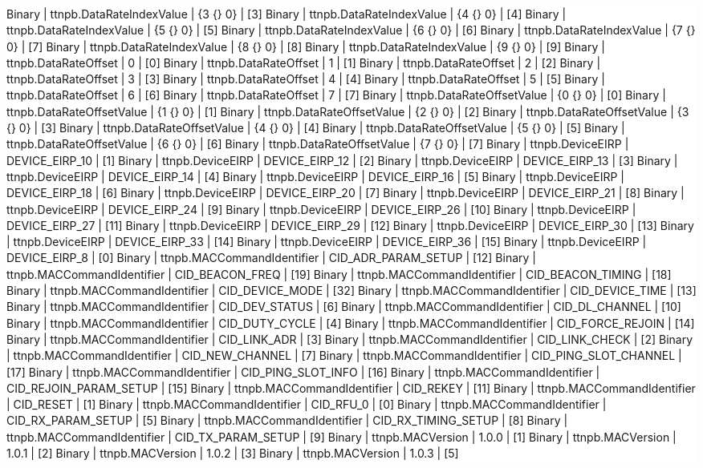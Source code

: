 Binary | ttnpb.DataRateIndexValue | {3 {} 0} | [3]
Binary | ttnpb.DataRateIndexValue | {4 {} 0} | [4]
Binary | ttnpb.DataRateIndexValue | {5 {} 0} | [5]
Binary | ttnpb.DataRateIndexValue | {6 {} 0} | [6]
Binary | ttnpb.DataRateIndexValue | {7 {} 0} | [7]
Binary | ttnpb.DataRateIndexValue | {8 {} 0} | [8]
Binary | ttnpb.DataRateIndexValue | {9 {} 0} | [9]
Binary | ttnpb.DataRateOffset | 0 | [0]
Binary | ttnpb.DataRateOffset | 1 | [1]
Binary | ttnpb.DataRateOffset | 2 | [2]
Binary | ttnpb.DataRateOffset | 3 | [3]
Binary | ttnpb.DataRateOffset | 4 | [4]
Binary | ttnpb.DataRateOffset | 5 | [5]
Binary | ttnpb.DataRateOffset | 6 | [6]
Binary | ttnpb.DataRateOffset | 7 | [7]
Binary | ttnpb.DataRateOffsetValue | {0 {} 0} | [0]
Binary | ttnpb.DataRateOffsetValue | {1 {} 0} | [1]
Binary | ttnpb.DataRateOffsetValue | {2 {} 0} | [2]
Binary | ttnpb.DataRateOffsetValue | {3 {} 0} | [3]
Binary | ttnpb.DataRateOffsetValue | {4 {} 0} | [4]
Binary | ttnpb.DataRateOffsetValue | {5 {} 0} | [5]
Binary | ttnpb.DataRateOffsetValue | {6 {} 0} | [6]
Binary | ttnpb.DataRateOffsetValue | {7 {} 0} | [7]
Binary | ttnpb.DeviceEIRP | DEVICE_EIRP_10 | [1]
Binary | ttnpb.DeviceEIRP | DEVICE_EIRP_12 | [2]
Binary | ttnpb.DeviceEIRP | DEVICE_EIRP_13 | [3]
Binary | ttnpb.DeviceEIRP | DEVICE_EIRP_14 | [4]
Binary | ttnpb.DeviceEIRP | DEVICE_EIRP_16 | [5]
Binary | ttnpb.DeviceEIRP | DEVICE_EIRP_18 | [6]
Binary | ttnpb.DeviceEIRP | DEVICE_EIRP_20 | [7]
Binary | ttnpb.DeviceEIRP | DEVICE_EIRP_21 | [8]
Binary | ttnpb.DeviceEIRP | DEVICE_EIRP_24 | [9]
Binary | ttnpb.DeviceEIRP | DEVICE_EIRP_26 | [10]
Binary | ttnpb.DeviceEIRP | DEVICE_EIRP_27 | [11]
Binary | ttnpb.DeviceEIRP | DEVICE_EIRP_29 | [12]
Binary | ttnpb.DeviceEIRP | DEVICE_EIRP_30 | [13]
Binary | ttnpb.DeviceEIRP | DEVICE_EIRP_33 | [14]
Binary | ttnpb.DeviceEIRP | DEVICE_EIRP_36 | [15]
Binary | ttnpb.DeviceEIRP | DEVICE_EIRP_8 | [0]
Binary | ttnpb.MACCommandIdentifier | CID_ADR_PARAM_SETUP | [12]
Binary | ttnpb.MACCommandIdentifier | CID_BEACON_FREQ | [19]
Binary | ttnpb.MACCommandIdentifier | CID_BEACON_TIMING | [18]
Binary | ttnpb.MACCommandIdentifier | CID_DEVICE_MODE | [32]
Binary | ttnpb.MACCommandIdentifier | CID_DEVICE_TIME | [13]
Binary | ttnpb.MACCommandIdentifier | CID_DEV_STATUS | [6]
Binary | ttnpb.MACCommandIdentifier | CID_DL_CHANNEL | [10]
Binary | ttnpb.MACCommandIdentifier | CID_DUTY_CYCLE | [4]
Binary | ttnpb.MACCommandIdentifier | CID_FORCE_REJOIN | [14]
Binary | ttnpb.MACCommandIdentifier | CID_LINK_ADR | [3]
Binary | ttnpb.MACCommandIdentifier | CID_LINK_CHECK | [2]
Binary | ttnpb.MACCommandIdentifier | CID_NEW_CHANNEL | [7]
Binary | ttnpb.MACCommandIdentifier | CID_PING_SLOT_CHANNEL | [17]
Binary | ttnpb.MACCommandIdentifier | CID_PING_SLOT_INFO | [16]
Binary | ttnpb.MACCommandIdentifier | CID_REJOIN_PARAM_SETUP | [15]
Binary | ttnpb.MACCommandIdentifier | CID_REKEY | [11]
Binary | ttnpb.MACCommandIdentifier | CID_RESET | [1]
Binary | ttnpb.MACCommandIdentifier | CID_RFU_0 | [0]
Binary | ttnpb.MACCommandIdentifier | CID_RX_PARAM_SETUP | [5]
Binary | ttnpb.MACCommandIdentifier | CID_RX_TIMING_SETUP | [8]
Binary | ttnpb.MACCommandIdentifier | CID_TX_PARAM_SETUP | [9]
Binary | ttnpb.MACVersion | 1.0.0 | [1]
Binary | ttnpb.MACVersion | 1.0.1 | [2]
Binary | ttnpb.MACVersion | 1.0.2 | [3]
Binary | ttnpb.MACVersion | 1.0.3 | [5]